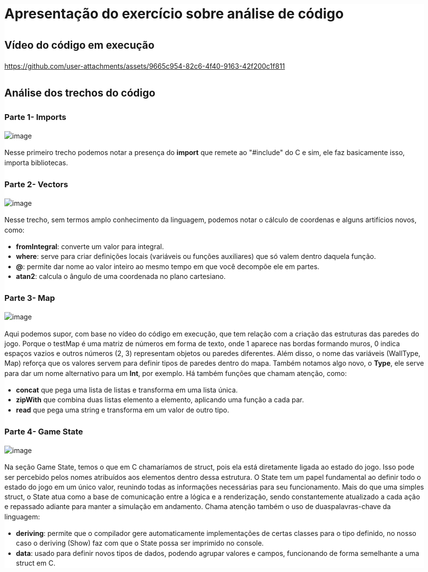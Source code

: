 # Apresentação do exercício sobre análise de código
## Vídeo do código em execução



https://github.com/user-attachments/assets/9665c954-82c6-4f40-9163-42f200c1f811

## Análise dos trechos do código
### Parte 1- Imports
  
<img width="298" height="123" alt="image" src="https://github.com/user-attachments/assets/3545de6c-849e-4b8e-890f-b9735b5a7902" />

Nesse primeiro trecho podemos notar a presença do **import** que remete ao "#include" do C e sim, ele faz basicamente isso, importa bibliotecas.


### Parte 2- Vectors

<img width="537" height="255" alt="image" src="https://github.com/user-attachments/assets/30f3ee9f-9f48-406c-9865-88c635d8d8a0" />

Nesse trecho, sem termos amplo conhecimento da linguagem, podemos notar o cálculo de coordenas e alguns artifícios novos, como:  
- **fromIntegral**: converte um valor para integral.
- **where**: serve para criar definições locais (variáveis ou funções auxiliares) que só valem dentro daquela função.
- **@**: permite dar nome ao valor inteiro ao mesmo tempo em que você decompõe ele em partes.
- **atan2**: calcula o ângulo de uma coordenada no plano cartesiano.

### Parte 3- Map

<img width="642" height="633" alt="image" src="https://github.com/user-attachments/assets/2a908774-0a3b-4c24-b9f9-41d2d019fdad" />

Aqui podemos supor, com base no vídeo do código em execução, que tem relação com a criação das estruturas das paredes do jogo. Porque o testMap é uma matriz de números em forma de texto, onde 1 aparece nas bordas formando muros, 0 indica espaços vazios e outros números (2, 3) representam objetos ou paredes diferentes. Além disso, o nome das variáveis (WallType, Map) reforça que os valores servem para definir tipos de paredes dentro do mapa. Também notamos algo novo, o **Type**, ele serve para dar um nome alternativo para um **Int**, por exemplo. Há também funções que chamam atenção, como: 
- **concat** que pega uma lista de listas e transforma em uma lista única.
- **zipWith** que combina duas listas elemento a elemento, aplicando uma função a cada par.
- **read** que pega uma string e transforma em um valor de outro tipo.


### Parte 4- Game State

<img width="315" height="194" alt="image" src="https://github.com/user-attachments/assets/7f43e4ad-922f-4812-8138-ace7a9ea4b56" />

Na seção Game State, temos o que em C chamaríamos de struct, pois ela está diretamente ligada ao estado do jogo. Isso pode ser percebido pelos nomes atribuídos aos elementos dentro dessa estrutura. O State tem um papel fundamental ao definir todo o estado do jogo em um único valor, reunindo todas as informações necessárias para seu funcionamento. Mais do que uma simples struct, o State atua como a base de comunicação entre a lógica e a renderização, sendo constantemente atualizado a cada ação e repassado adiante para manter a simulação em andamento. Chama atenção também o uso de duaspalavras-chave da linguagem:
- **deriving**: permite que o compilador gere automaticamente implementações de certas classes para o tipo definido, no nosso caso o deriving (Show) faz com que o State possa ser imprimido no console.
- **data**: usado para definir novos tipos de dados, podendo agrupar valores e campos, funcionando de forma semelhante a uma struct em C.

